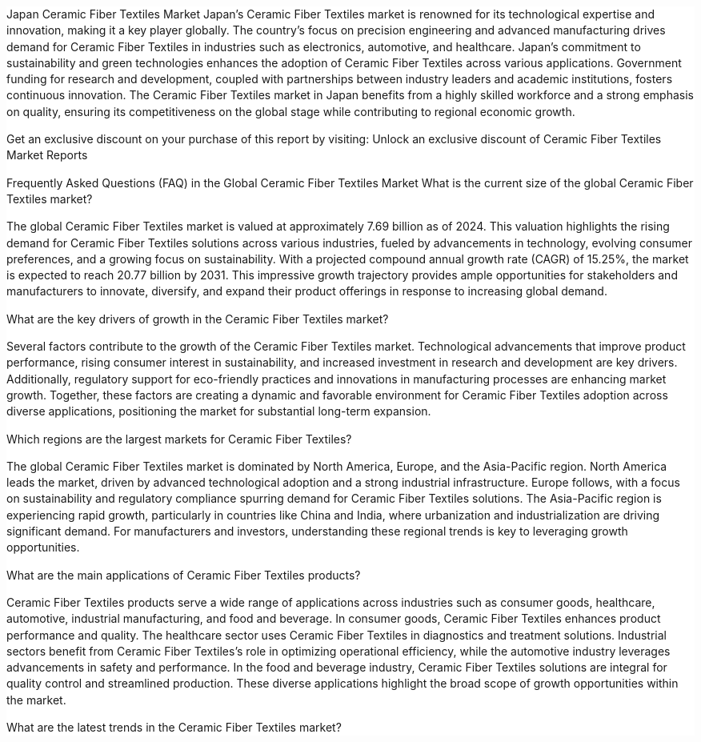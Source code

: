 Japan Ceramic Fiber Textiles Market
Japan’s Ceramic Fiber Textiles market is renowned for its technological expertise and innovation, making it a key player globally. The country’s focus on precision engineering and advanced manufacturing drives demand for Ceramic Fiber Textiles in industries such as electronics, automotive, and healthcare. Japan’s commitment to sustainability and green technologies enhances the adoption of Ceramic Fiber Textiles across various applications. Government funding for research and development, coupled with partnerships between industry leaders and academic institutions, fosters continuous innovation. The Ceramic Fiber Textiles market in Japan benefits from a highly skilled workforce and a strong emphasis on quality, ensuring its competitiveness on the global stage while contributing to regional economic growth.

Get an exclusive discount on your purchase of this report by visiting: Unlock an exclusive discount of Ceramic Fiber Textiles Market Reports 

Frequently Asked Questions (FAQ) in the Global Ceramic Fiber Textiles Market
What is the current size of the global Ceramic Fiber Textiles market?

The global Ceramic Fiber Textiles market is valued at approximately 7.69 billion as of 2024. This valuation highlights the rising demand for Ceramic Fiber Textiles solutions across various industries, fueled by advancements in technology, evolving consumer preferences, and a growing focus on sustainability. With a projected compound annual growth rate (CAGR) of 15.25%, the market is expected to reach 20.77 billion by 2031. This impressive growth trajectory provides ample opportunities for stakeholders and manufacturers to innovate, diversify, and expand their product offerings in response to increasing global demand.

What are the key drivers of growth in the Ceramic Fiber Textiles market?

Several factors contribute to the growth of the Ceramic Fiber Textiles market. Technological advancements that improve product performance, rising consumer interest in sustainability, and increased investment in research and development are key drivers. Additionally, regulatory support for eco-friendly practices and innovations in manufacturing processes are enhancing market growth. Together, these factors are creating a dynamic and favorable environment for Ceramic Fiber Textiles adoption across diverse applications, positioning the market for substantial long-term expansion.

Which regions are the largest markets for Ceramic Fiber Textiles?

The global Ceramic Fiber Textiles market is dominated by North America, Europe, and the Asia-Pacific region. North America leads the market, driven by advanced technological adoption and a strong industrial infrastructure. Europe follows, with a focus on sustainability and regulatory compliance spurring demand for Ceramic Fiber Textiles solutions. The Asia-Pacific region is experiencing rapid growth, particularly in countries like China and India, where urbanization and industrialization are driving significant demand. For manufacturers and investors, understanding these regional trends is key to leveraging growth opportunities.

What are the main applications of Ceramic Fiber Textiles products?

Ceramic Fiber Textiles products serve a wide range of applications across industries such as consumer goods, healthcare, automotive, industrial manufacturing, and food and beverage. In consumer goods, Ceramic Fiber Textiles enhances product performance and quality. The healthcare sector uses Ceramic Fiber Textiles in diagnostics and treatment solutions. Industrial sectors benefit from Ceramic Fiber Textiles’s role in optimizing operational efficiency, while the automotive industry leverages advancements in safety and performance. In the food and beverage industry, Ceramic Fiber Textiles solutions are integral for quality control and streamlined production. These diverse applications highlight the broad scope of growth opportunities within the market.

What are the latest trends in the Ceramic Fiber Textiles market?
